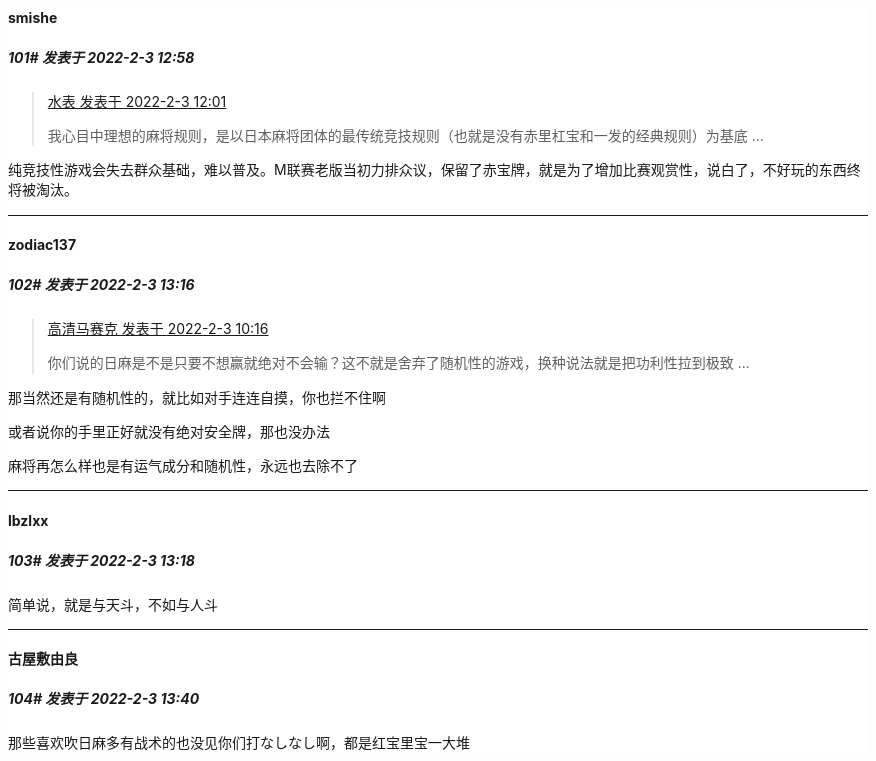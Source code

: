 ####  smishe  
##### 101#       发表于 2022-2-3 12:58

<blockquote><a href="httphttps://bbs.saraba1st.com/2b/forum.php?mod=redirect&amp;goto=findpost&amp;pid=54529621&amp;ptid=2050494" target="_blank">水表 发表于 2022-2-3 12:01</a>

我心目中理想的麻将规则，是以日本麻将团体的最传统竞技规则（也就是没有赤里杠宝和一发的经典规则）为基底 ...</blockquote>
纯竞技性游戏会失去群众基础，难以普及。M联赛老版当初力排众议，保留了赤宝牌，就是为了增加比赛观赏性，说白了，不好玩的东西终将被淘汰。



*****

####  zodiac137  
##### 102#       发表于 2022-2-3 13:16

<blockquote><a href="httphttps://bbs.saraba1st.com/2b/forum.php?mod=redirect&amp;goto=findpost&amp;pid=54528502&amp;ptid=2050494" target="_blank">高清马赛克 发表于 2022-2-3 10:16</a>

你们说的日麻是不是只要不想赢就绝对不会输？这不就是舍弃了随机性的游戏，换种说法就是把功利性拉到极致 ...</blockquote>
那当然还是有随机性的，就比如对手连连自摸，你也拦不住啊

或者说你的手里正好就没有绝对安全牌，那也没办法

麻将再怎么样也是有运气成分和随机性，永远也去除不了

*****

####  lbzlxx  
##### 103#       发表于 2022-2-3 13:18

简单说，就是与天斗，不如与人斗



*****

####  古屋敷由良  
##### 104#       发表于 2022-2-3 13:40

那些喜欢吹日麻多有战术的也没见你们打なしなし啊，都是红宝里宝一大堆

